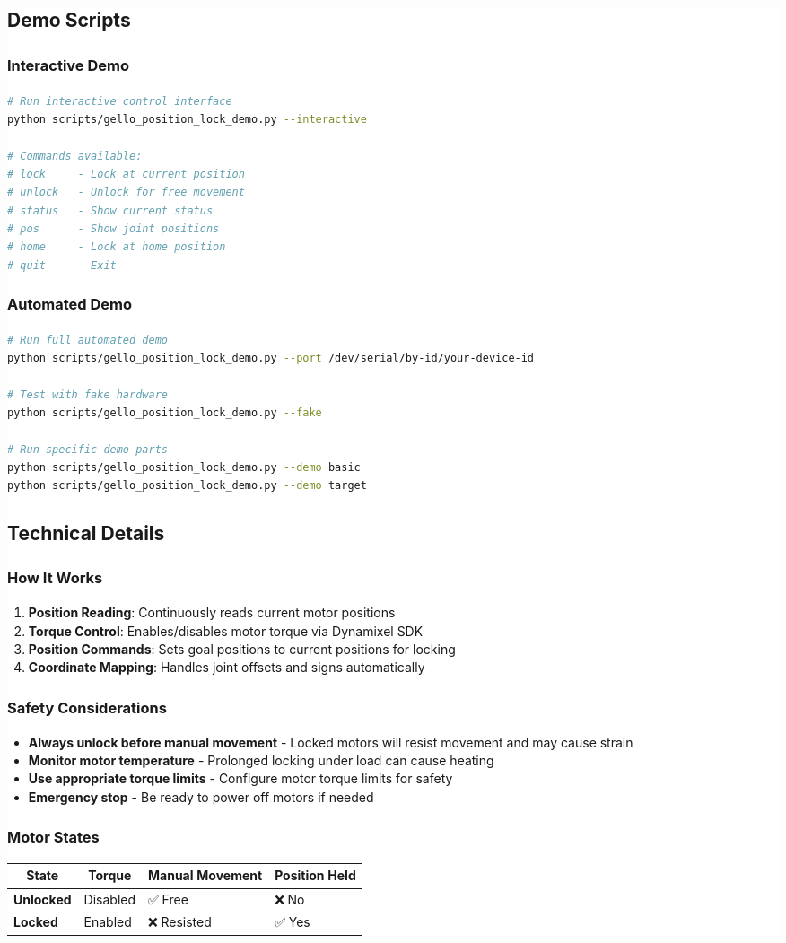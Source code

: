 ## Demo Scripts

### Interactive Demo
```bash
# Run interactive control interface
python scripts/gello_position_lock_demo.py --interactive

# Commands available:
# lock     - Lock at current position
# unlock   - Unlock for free movement
# status   - Show current status
# pos      - Show joint positions
# home     - Lock at home position
# quit     - Exit
```

### Automated Demo
```bash
# Run full automated demo
python scripts/gello_position_lock_demo.py --port /dev/serial/by-id/your-device-id

# Test with fake hardware
python scripts/gello_position_lock_demo.py --fake

# Run specific demo parts
python scripts/gello_position_lock_demo.py --demo basic
python scripts/gello_position_lock_demo.py --demo target
```

## Technical Details

### How It Works

1. **Position Reading**: Continuously reads current motor positions
2. **Torque Control**: Enables/disables motor torque via Dynamixel SDK
3. **Position Commands**: Sets goal positions to current positions for locking
4. **Coordinate Mapping**: Handles joint offsets and signs automatically

### Safety Considerations

- **Always unlock before manual movement** - Locked motors will resist movement and may cause strain
- **Monitor motor temperature** - Prolonged locking under load can cause heating
- **Use appropriate torque limits** - Configure motor torque limits for safety
- **Emergency stop** - Be ready to power off motors if needed

### Motor States

| State | Torque | Manual Movement | Position Held |
|-------|--------|-----------------|---------------|
| **Unlocked** | Disabled | ✅ Free | ❌ No |
| **Locked** | Enabled | ❌ Resisted | ✅ Yes |
